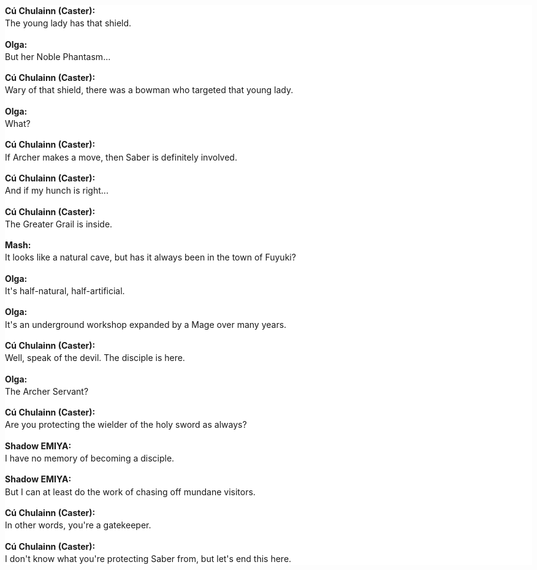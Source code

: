   
**Cú Chulainn (Caster):**  
The young lady has that shield.  
  
  
**Olga:**   
But her Noble Phantasm...  
  
  
**Cú Chulainn (Caster):**  
Wary of that shield, there was a bowman who targeted that young lady.  
  
  
**Olga:**   
What?  
  
  
**Cú Chulainn (Caster):**  
If Archer makes a move, then Saber is definitely involved.  
  
  
**Cú Chulainn (Caster):**  
And if my hunch is right...  
  
  
**Cú Chulainn (Caster):**  
The Greater Grail is inside.  
  
  
**Mash:**   
It looks like a natural cave, but has it always been in the town of Fuyuki?  
  
  
**Olga:**   
It's half-natural, half-artificial.  
  
  
**Olga:**   
It's an underground workshop expanded by a Mage over many years.  
  
  
**Cú Chulainn (Caster):**  
Well, speak of the devil. The disciple is here.  
  
  
**Olga:**   
The Archer Servant?  
  
  
**Cú Chulainn (Caster):**  
Are you protecting the wielder of the holy sword as always?  
  
  
**Shadow EMIYA:**   
I have no memory of becoming a disciple.  
  
  
**Shadow EMIYA:**   
But I can at least do the work of chasing off mundane visitors.  
  
  
**Cú Chulainn (Caster):**  
In other words, you're a gatekeeper.  
  
  
**Cú Chulainn (Caster):**  
I don't know what you're protecting Saber from, but let's end this here.  
  